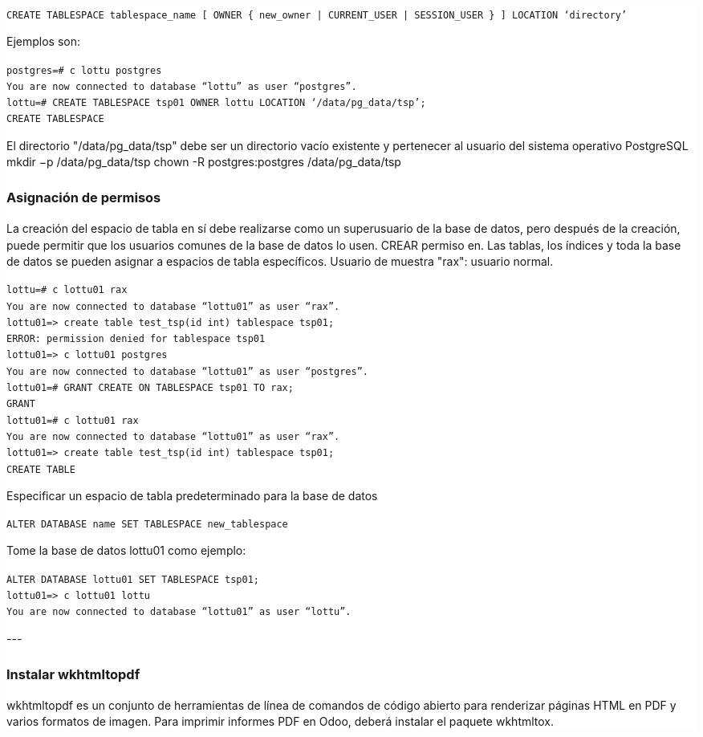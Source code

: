 ```sc
CREATE TABLESPACE tablespace_name [ OWNER { new_owner | CURRENT_USER | SESSION_USER } ] LOCATION ‘directory’
```

Ejemplos son:
```sc
postgres=# c lottu postgres
You are now connected to database “lottu” as user “postgres”.
lottu=# CREATE TABLESPACE tsp01 OWNER lottu LOCATION ‘/data/pg_data/tsp’;
CREATE TABLESPACE
```

El directorio "/data/pg_data/tsp" debe ser un directorio vacío existente y pertenecer al usuario del sistema operativo PostgreSQL
mkdir −p /data/pg_data/tsp chown -R postgres:postgres /data/pg_data/tsp

### [](#header-3)<a id="asignacion_permisos">Asignación de permisos</a>

La creación del espacio de tabla en sí debe realizarse como un superusuario de la base de datos, pero después de la creación, puede permitir que los usuarios comunes de la base de datos lo usen. CREAR permiso en. Las tablas, los índices y toda la base de datos se pueden asignar a espacios de tabla específicos.
Usuario de muestra "rax": usuario normal.
```sc
lottu=# c lottu01 rax
You are now connected to database “lottu01” as user “rax”.
lottu01=> create table test_tsp(id int) tablespace tsp01;
ERROR: permission denied for tablespace tsp01
lottu01=> c lottu01 postgres
You are now connected to database “lottu01” as user “postgres”.
lottu01=# GRANT CREATE ON TABLESPACE tsp01 TO rax;
GRANT
lottu01=# c lottu01 rax
You are now connected to database “lottu01” as user “rax”.
lottu01=> create table test_tsp(id int) tablespace tsp01;
CREATE TABLE
```

Especificar un espacio de tabla predeterminado para la base de datos
```
ALTER DATABASE name SET TABLESPACE new_tablespace
```

Tome la base de datos lottu01 como ejemplo:
```
ALTER DATABASE lottu01 SET TABLESPACE tsp01;
lottu01=> c lottu01 lottu
You are now connected to database “lottu01” as user “lottu”.
```

*---*
### [](#header-3)<a id="instalar_wkhtmltopdf">Instalar wkhtmltopdf</a>
wkhtmltopdf es un conjunto de herramientas de línea de comandos de código abierto para renderizar páginas HTML en PDF y varios formatos de imagen. Para imprimir informes PDF en Odoo, deberá instalar el paquete wkhtmltox.
